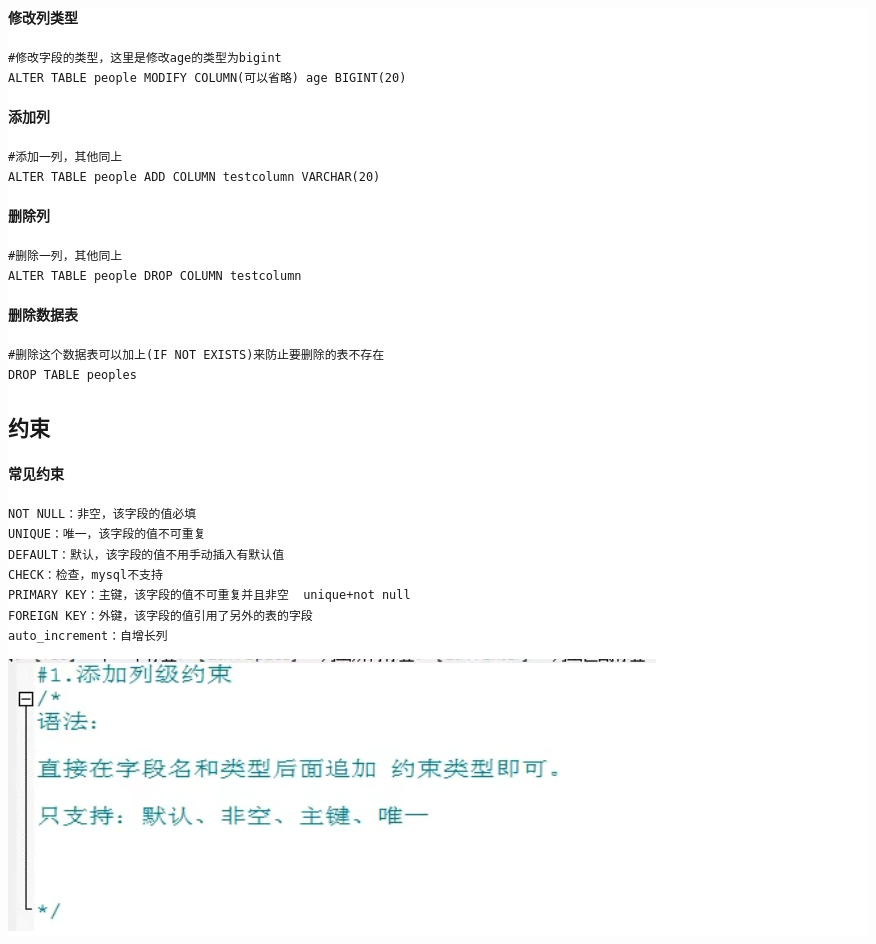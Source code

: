 #### 修改列类型

```mysql
#修改字段的类型，这里是修改age的类型为bigint
ALTER TABLE people MODIFY COLUMN(可以省略) age BIGINT(20)
```

#### 添加列

```mysql
#添加一列，其他同上
ALTER TABLE people ADD COLUMN testcolumn VARCHAR(20)
```

#### 删除列

```mysql
#删除一列，其他同上
ALTER TABLE people DROP COLUMN testcolumn
```

#### 删除数据表

```mysql
#删除这个数据表可以加上(IF NOT EXISTS)来防止要删除的表不存在
DROP TABLE peoples
```

## 约束

#### 常见约束

```mysql
NOT NULL：非空，该字段的值必填
UNIQUE：唯一，该字段的值不可重复
DEFAULT：默认，该字段的值不用手动插入有默认值
CHECK：检查，mysql不支持
PRIMARY KEY：主键，该字段的值不可重复并且非空  unique+not null
FOREIGN KEY：外键，该字段的值引用了另外的表的字段
auto_increment：自增长列
```

![image-20200127141018528](image-20200127141018528.png)
